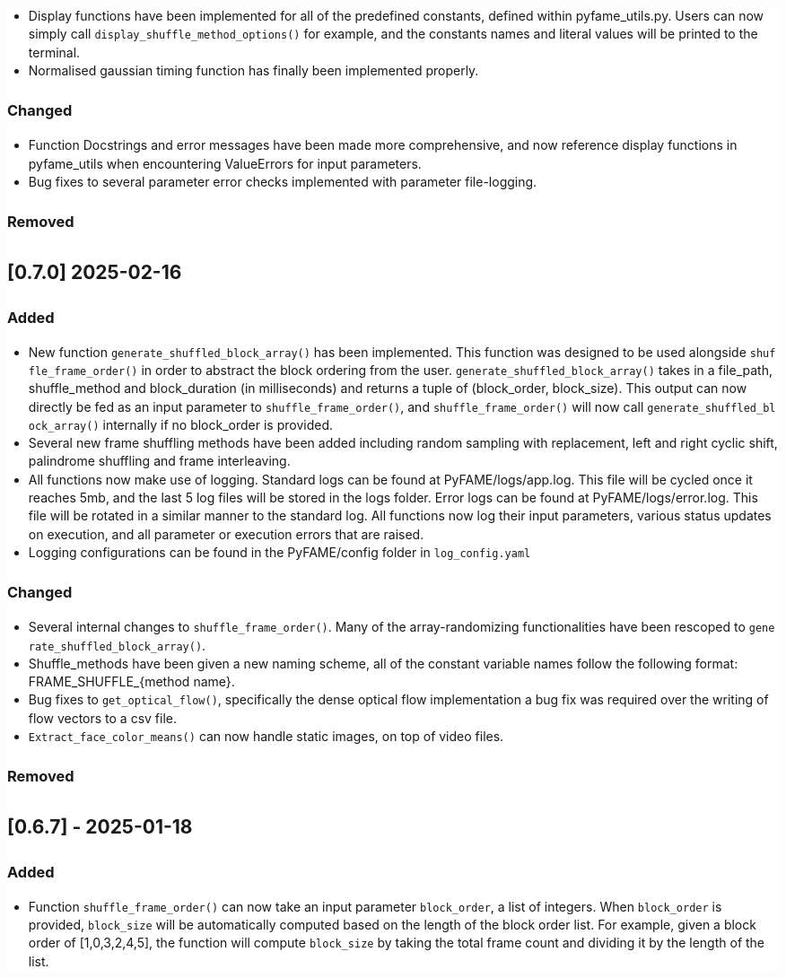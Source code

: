 - Display functions have been implemented for all of the predefined constants, defined within pyfame_utils.py. Users can now simply call `display_shuffle_method_options()` for example, and the constants names and literal values will be printed to the terminal. 
- Normalised gaussian timing function has finally been implemented properly.

### Changed

- Function Docstrings and error messages have been made more comprehensive, and now reference display functions in pyfame_utils when encountering ValueErrors for input parameters.
- Bug fixes to several parameter error checks implemented with parameter file-logging.

### Removed

## [0.7.0] 2025-02-16

### Added

- New function `generate_shuffled_block_array()` has been implemented. This function was designed to be used alongside `shuffle_frame_order()` in order to abstract the block ordering from the user. `generate_shuffled_block_array()` takes in a file_path, shuffle_method and block_duration (in milliseconds) and returns a tuple of (block_order, block_size). This output can now directly be fed as an input parameter to `shuffle_frame_order()`, and `shuffle_frame_order()` will now call `generate_shuffled_block_array()` internally if no block_order is provided.
- Several new frame shuffling methods have been added including random sampling with replacement, left and right cyclic shift, palindrome shuffling and frame interleaving. 
- All functions now make use of logging. Standard logs can be found at PyFAME/logs/app.log. This file will be cycled once it reaches 5mb, and the last 5 log files will be stored in the logs folder. Error logs can be found at PyFAME/logs/error.log. This file will be rotated in a similar manner to the standard log. All functions now log their input parameters, various status updates on execution, and all parameter or execution errors that are raised.
- Logging configurations can be found in the PyFAME/config folder in `log_config.yaml`

### Changed

- Several internal changes to `shuffle_frame_order()`. Many of the array-randomizing functionalities have been rescoped to 
`generate_shuffled_block_array()`.
- Shuffle_methods have been given a new naming scheme, all of the constant variable names follow the following format: FRAME_SHUFFLE_{method name}.
- Bug fixes to `get_optical_flow()`, specifically the dense optical flow implementation a bug fix was required over the writing of flow vectors to a csv file.
- `Extract_face_color_means()` can now handle static images, on top of video files.

### Removed

## [0.6.7] - 2025-01-18

### Added

- Function `shuffle_frame_order()` can now take an input parameter `block_order`, a list of integers. When `block_order` is provided, `block_size` will be automatically computed based on the length of the block order list. For example, given a block order of [1,0,3,2,4,5], the function will compute `block_size` by taking the total frame count and dividing it by the length of the list.
